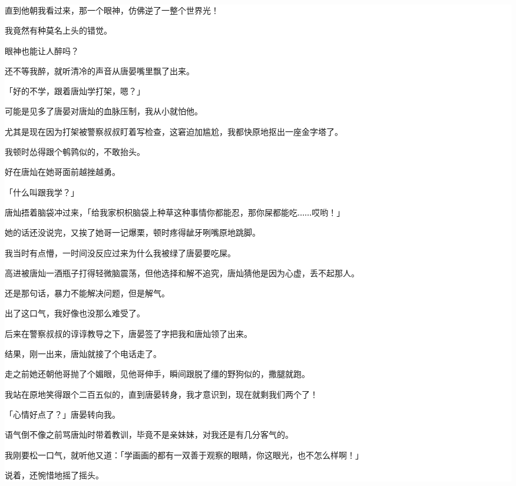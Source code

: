 
直到他朝我看过来，那一个眼神，仿佛逆了一整个世界光！


我竟然有种莫名上头的错觉。


眼神也能让人醉吗？


还不等我醉，就听清冷的声音从唐晏嘴里飘了出来。


「好的不学，跟着唐灿学打架，嗯？」


可能是见多了唐晏对唐灿的血脉压制，我从小就怕他。


尤其是现在因为打架被警察叔叔盯着写检查，这窘迫加尴尬，我都快原地抠出一座金字塔了。


我顿时怂得跟个鹌鹑似的，不敢抬头。


好在唐灿在她哥面前越挫越勇。


「什么叫跟我学？」


唐灿捂着脑袋冲过来，「给我家枳枳脑袋上种草这种事情你都能忍，那你屎都能吃……哎哟！」


她的话还没说完，又挨了她哥一记爆栗，顿时疼得龇牙咧嘴原地跳脚。


我当时有点懵，一时间没反应过来为什么我被绿了唐晏要吃屎。


高进被唐灿一酒瓶子打得轻微脑震荡，但他选择和解不追究，唐灿猜他是因为心虚，丢不起那人。


还是那句话，暴力不能解决问题，但是解气。


出了这口气，我好像也没那么难受了。


后来在警察叔叔的谆谆教导之下，唐晏签了字把我和唐灿领了出来。


结果，刚一出来，唐灿就接了个电话走了。


走之前她还朝他哥抛了个媚眼，见他哥伸手，瞬间跟脱了缰的野狗似的，撒腿就跑。


我站在原地笑得跟个二百五似的，直到唐晏转身，我才意识到，现在就剩我们两个了！


「心情好点了？」唐晏转向我。


语气倒不像之前骂唐灿时带着教训，毕竟不是亲妹妹，对我还是有几分客气的。


我刚要松一口气，就听他又道：「学画画的都有一双善于观察的眼睛，你这眼光，也不怎么样啊！」


说着，还惋惜地摇了摇头。

